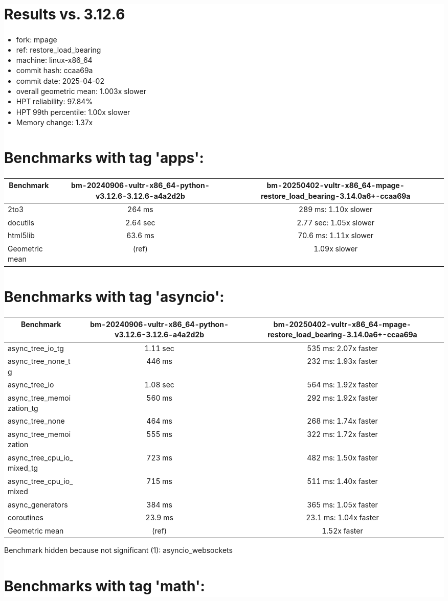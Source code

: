 # Results vs. 3.12.6

- fork: mpage
- ref: restore_load_bearing
- machine: linux-x86_64
- commit hash: ccaa69a
- commit date: 2025-04-02
- overall geometric mean: 1.003x slower
- HPT reliability: 97.84%
- HPT 99th percentile: 1.00x slower
- Memory change: 1.37x

Benchmarks with tag 'apps':
===========================

| Benchmark      | bm-20240906-vultr-x86_64-python-v3.12.6-3.12.6-a4a2d2b | bm-20250402-vultr-x86_64-mpage-restore_load_bearing-3.14.0a6+-ccaa69a |
|----------------|:------------------------------------------------------:|:---------------------------------------------------------------------:|
| 2to3           | 264 ms                                                 | 289 ms: 1.10x slower                                                  |
| docutils       | 2.64 sec                                               | 2.77 sec: 1.05x slower                                                |
| html5lib       | 63.6 ms                                                | 70.6 ms: 1.11x slower                                                 |
| Geometric mean | (ref)                                                  | 1.09x slower                                                          |

Benchmarks with tag 'asyncio':
==============================

| Benchmark                  | bm-20240906-vultr-x86_64-python-v3.12.6-3.12.6-a4a2d2b | bm-20250402-vultr-x86_64-mpage-restore_load_bearing-3.14.0a6+-ccaa69a |
|----------------------------|:------------------------------------------------------:|:---------------------------------------------------------------------:|
| async_tree_io_tg           | 1.11 sec                                               | 535 ms: 2.07x faster                                                  |
| async_tree_none_tg         | 446 ms                                                 | 232 ms: 1.93x faster                                                  |
| async_tree_io              | 1.08 sec                                               | 564 ms: 1.92x faster                                                  |
| async_tree_memoization_tg  | 560 ms                                                 | 292 ms: 1.92x faster                                                  |
| async_tree_none            | 464 ms                                                 | 268 ms: 1.74x faster                                                  |
| async_tree_memoization     | 555 ms                                                 | 322 ms: 1.72x faster                                                  |
| async_tree_cpu_io_mixed_tg | 723 ms                                                 | 482 ms: 1.50x faster                                                  |
| async_tree_cpu_io_mixed    | 715 ms                                                 | 511 ms: 1.40x faster                                                  |
| async_generators           | 384 ms                                                 | 365 ms: 1.05x faster                                                  |
| coroutines                 | 23.9 ms                                                | 23.1 ms: 1.04x faster                                                 |
| Geometric mean             | (ref)                                                  | 1.52x faster                                                          |

Benchmark hidden because not significant (1): asyncio_websockets

Benchmarks with tag 'math':
===========================
